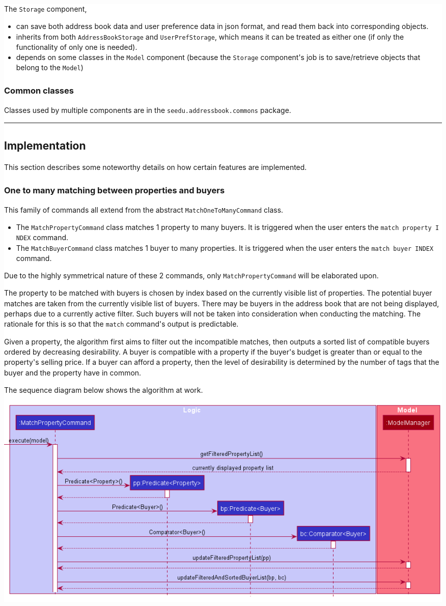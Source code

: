 The `Storage` component,
* can save both address book data and user preference data in json format, and read them back into corresponding objects.
* inherits from both `AddressBookStorage` and `UserPrefStorage`, which means it can be treated as either one (if only the functionality of only one is needed).
* depends on some classes in the `Model` component (because the `Storage` component's job is to save/retrieve objects that belong to the `Model`)

### Common classes

Classes used by multiple components are in the `seedu.addressbook.commons` package.

--------------------------------------------------------------------------------------------------------------------

## **Implementation**

This section describes some noteworthy details on how certain features are implemented.

### One to many matching between properties and buyers

This family of commands all extend from the abstract `MatchOneToManyCommand` class. 
* The `MatchPropertyCommand` class matches 1 property to many buyers. It is triggered when the user enters the `match property INDEX` command.
* The `MatchBuyerCommand` class matches 1 buyer to many properties. It is triggered when the user enters the `match buyer INDEX` command.

Due to the highly symmetrical nature of these 2 commands, only `MatchPropertyCommand` will be elaborated upon.

The property to be matched with buyers is chosen by index based on the currently visible list of properties. The potential buyer matches are taken from the currently visible list of buyers. There may be buyers in the address book that are not being displayed, perhaps due to a currently active filter. Such buyers will not be taken into consideration when conducting the matching. The rationale for this is so that the `match` command's output is predictable.

Given a property, the algorithm first aims to filter out the incompatible matches, then outputs a sorted list of compatible buyers ordered by decreasing desirability. A buyer is compatible with a property if the buyer's budget is greater than or equal to the property's selling price. If a buyer can afford a property, then the level of desirability is determined by the number of tags that the buyer and the property have in common.

The sequence diagram below shows the algorithm at work. 

![MatchOneToManySequenceDiagram](images/MatchOneToManySequenceDiagram.png)
